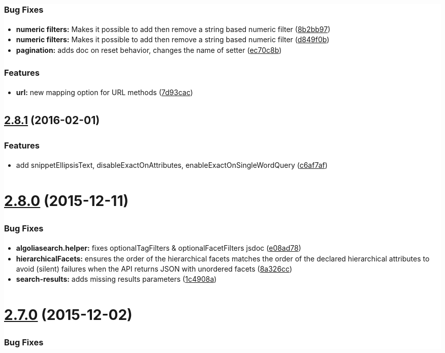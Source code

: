 
### Bug Fixes

* **numeric filters:** Makes it possible to add then remove a string based numeric filter ([8b2bb97](https://github.com/algolia/algoliasearch-helper-js/commit/8b2bb970bb655871c8d6060e2fbe2f47d9601d10))
* **numeric filters:** Makes it possible to add then remove a string based numeric filter ([d849f0b](https://github.com/algolia/algoliasearch-helper-js/commit/d849f0bdd020b7080620b53efb22ffbe84978b6a))
* **pagination:** adds doc on reset behavior, changes the name of setter ([ec70c8b](https://github.com/algolia/algoliasearch-helper-js/commit/ec70c8b10c91f68589ddc36be551a4c3525737c3))


### Features

* **url:** new mapping option for URL methods ([7d93cac](https://github.com/algolia/algoliasearch-helper-js/commit/7d93cac8aac6ae1ca2e50b73270ba139ec9b72fa))



## [2.8.1](https://github.com/algolia/algoliasearch-helper-js/compare/2.8.0...2.8.1) (2016-02-01)


### Features

* add snippetEllipsisText, disableExactOnAttributes, enableExactOnSingleWordQuery ([c6af7af](https://github.com/algolia/algoliasearch-helper-js/commit/c6af7af0f93548d2c2cb9bb4a053e1867765f07b))



# [2.8.0](https://github.com/algolia/algoliasearch-helper-js/compare/2.7.0...2.8.0) (2015-12-11)


### Bug Fixes

* **algoliasearch.helper:** fixes optionalTagFilters & optionalFacetFilters jsdoc ([e08ad78](https://github.com/algolia/algoliasearch-helper-js/commit/e08ad785724d4e11c91355e8b616aa971d4974a0))
* **hierarchicalFacets:** ensures the order of the hierarchical facets matches the order of the declared hierarchical attributes to avoid (silent) failures when the API returns JSON with unordered facets ([8a326cc](https://github.com/algolia/algoliasearch-helper-js/commit/8a326cc00e49d37467de5026830951823baa786c))
* **search-results:** adds missing results parameters ([1c4908a](https://github.com/algolia/algoliasearch-helper-js/commit/1c4908adec9c4b4b70a22e78638f881cbf60f354))



# [2.7.0](https://github.com/algolia/algoliasearch-helper-js/compare/2.6.9...2.7.0) (2015-12-02)


### Bug Fixes
